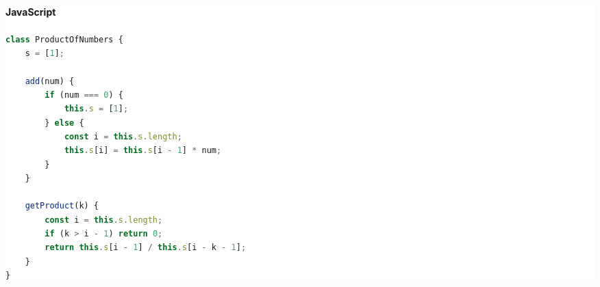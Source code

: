 #### JavaScript

```js
class ProductOfNumbers {
    s = [1];

    add(num) {
        if (num === 0) {
            this.s = [1];
        } else {
            const i = this.s.length;
            this.s[i] = this.s[i - 1] * num;
        }
    }

    getProduct(k) {
        const i = this.s.length;
        if (k > i - 1) return 0;
        return this.s[i - 1] / this.s[i - k - 1];
    }
}
```






